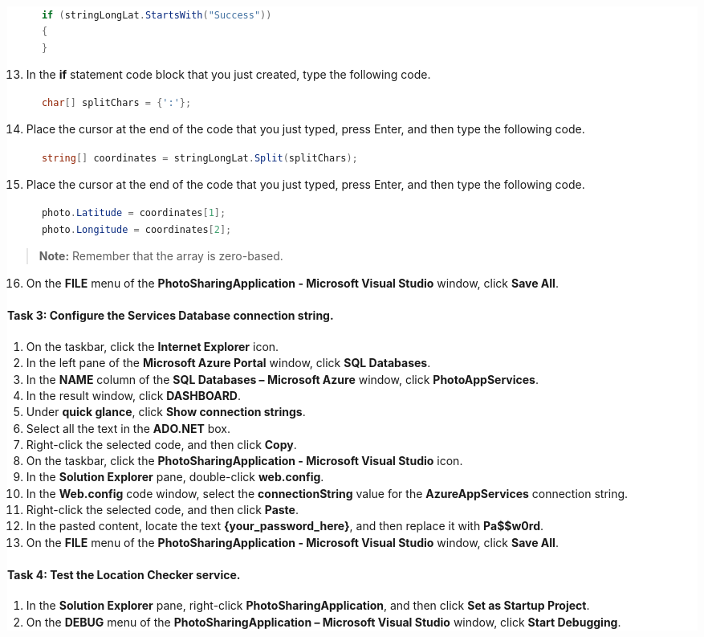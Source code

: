   ```cs
        if (stringLongLat.StartsWith("Success"))
        {
        }
```
13. In the **if** statement code block that you just created, type the following code.

  ```cs
        char[] splitChars = {':'};
```
14. Place the cursor at the end of the code that you just typed, press Enter, and then type the following code.

  ```cs
        string[] coordinates = stringLongLat.Split(splitChars);
```
15. Place the cursor at the end of the code that you just typed, press Enter, and then type the following code.

  ```cs
        photo.Latitude = coordinates[1];
        photo.Longitude = coordinates[2];
```
   >**Note:** Remember that the array is zero-based.

16. On the **FILE** menu of the **PhotoSharingApplication - Microsoft Visual Studio** window, click **Save All**.

#### Task 3: Configure the Services Database connection string.

1. On the taskbar, click the **Internet Explorer** icon.
2. In the left pane of the **Microsoft Azure Portal** window, click **SQL Databases**.
3. In the **NAME** column of the **SQL Databases – Microsoft Azure** window, click **PhotoAppServices**.
4. In the result window, click **DASHBOARD**.
5. Under **quick glance**, click **Show connection strings**.
6. Select all the text in the **ADO.NET** box.
7. Right-click the selected code, and then click **Copy**.
8. On the taskbar, click the **PhotoSharingApplication - Microsoft Visual Studio** icon.
9. In the **Solution Explorer** pane, double-click **web.config**.
10. In the **Web.config** code window, select the **connectionString** value for the **AzureAppServices** connection string.
11. Right-click the selected code, and then click **Paste**.
12. In the pasted content, locate the text **{your_password_here}**, and then replace it with **Pa$$w0rd**.
13. On the **FILE** menu of the **PhotoSharingApplication - Microsoft Visual Studio** window, click **Save All**.

#### Task 4: Test the Location Checker service.

1. In the **Solution Explorer** pane, right-click **PhotoSharingApplication**, and then click **Set as Startup Project**.
2. On the **DEBUG** menu of the **PhotoSharingApplication – Microsoft Visual Studio** window, click **Start Debugging**.
